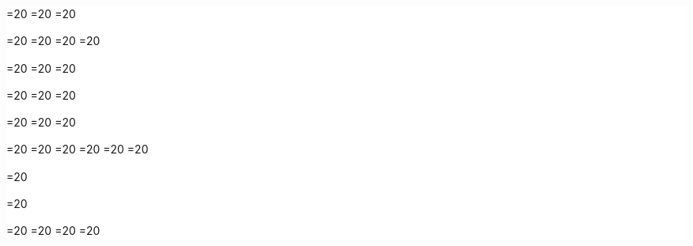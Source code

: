 































 =20
 =20
 =20

 =20
 =20
 =20
 =20

  =20
 =20
 =20

 =20
 =20
 =20

 =20
 =20
 =20

 =20
   =20
   =20
   =20
   =20
   =20

 =20


 =20

 =20
 =20
 =20
 =20
